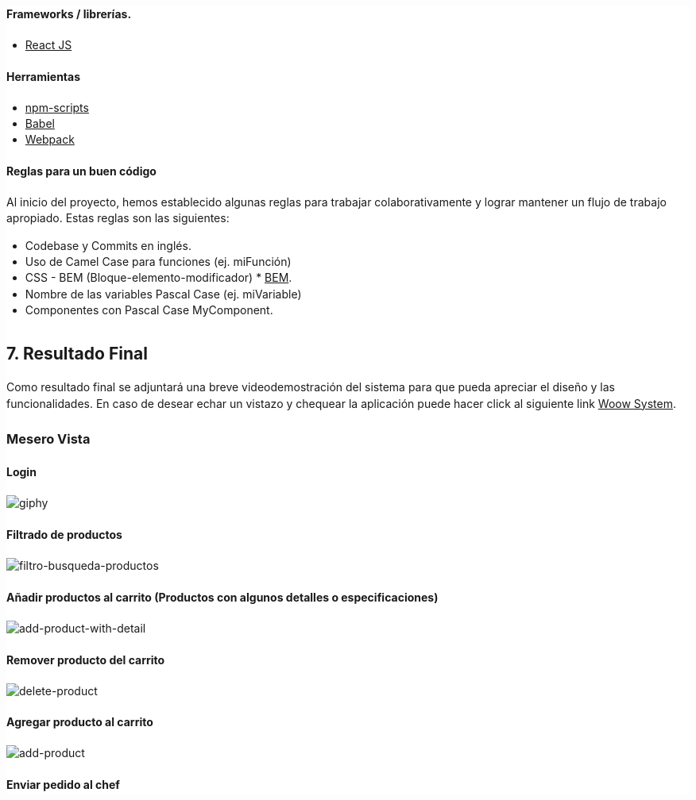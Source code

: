 #### Frameworks / librerías.

- [React JS](https://es.reactjs.org/)

#### Herramientas

- [npm-scripts](https://docs.npmjs.com/misc/scripts)
- [Babel](https://babeljs.io/)
- [Webpack](https://webpack.js.org/)

#### Reglas para un buen código

Al inicio del proyecto, hemos establecido algunas reglas para trabajar colaborativamente y lograr mantener un flujo de trabajo apropiado. Estas reglas son las siguientes: 

- Codebase y Commits en inglés.
- Uso de Camel Case para funciones (ej. miFunción)
- CSS - BEM (Bloque-elemento-modificador)  \*  [BEM](http://getbem.com/naming/).
- Nombre de las variables Pascal Case (ej. miVariable)
- Componentes con Pascal Case MyComponent.

## 7. Resultado Final

Como resultado final se adjuntará una breve videodemostración del sistema para que pueda apreciar el diseño y las funcionalidades. En caso de desear echar un vistazo y chequear la aplicación puede hacer click al siguiente link [Woow System](http://getbem.com/naming/).

### Mesero Vista

#### Login

![giphy](https://user-images.githubusercontent.com/91838806/160939723-809caf75-a5a3-4313-82e7-6fa4d742c7fd.gif)

#### Filtrado de productos

![filtro-busqueda-productos](https://user-images.githubusercontent.com/91838806/160939920-62849b86-3a14-4c88-9992-f8024f243f9b.gif)

#### Añadir productos al carrito (Productos con algunos detalles o especificaciones)

![add-product-with-detail](https://user-images.githubusercontent.com/91838806/160940106-f186d868-164d-4796-aae9-e480991e833f.gif)

#### Remover producto del carrito

![delete-product](https://user-images.githubusercontent.com/91838806/160940328-116f8dcc-14fb-4bdc-b5a8-c14c12488857.gif)

#### Agregar producto al carrito

![add-product](https://user-images.githubusercontent.com/91838806/160940418-9edca190-ac72-4b3d-a653-c50283bb8629.gif)

#### Enviar pedido al chef
